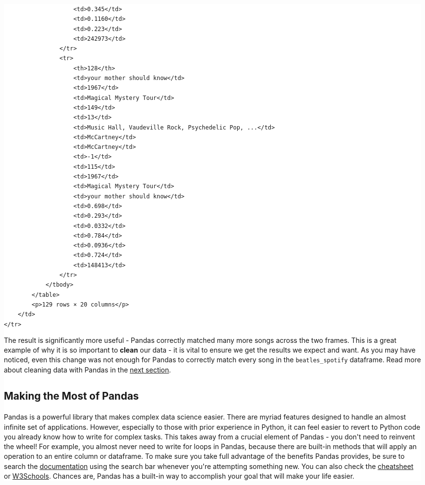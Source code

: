                         <td>0.345</td>
                        <td>0.1160</td>
                        <td>0.223</td>
                        <td>242973</td>
                    </tr>
                    <tr>
                        <th>128</th>
                        <td>your mother should know</td>
                        <td>1967</td>
                        <td>Magical Mystery Tour</td>
                        <td>149</td>
                        <td>13</td>
                        <td>Music Hall, Vaudeville Rock, Psychedelic Pop, ...</td>
                        <td>McCartney</td>
                        <td>McCartney</td>
                        <td>-1</td>
                        <td>115</td>
                        <td>1967</td>
                        <td>Magical Mystery Tour</td>
                        <td>your mother should know</td>
                        <td>0.698</td>
                        <td>0.293</td>
                        <td>0.0332</td>
                        <td>0.784</td>
                        <td>0.0936</td>
                        <td>0.724</td>
                        <td>148413</td>
                    </tr>
                </tbody>
            </table>
            <p>129 rows × 20 columns</p>
        </td>
    </tr>
</table>

The result is significantly more useful - Pandas correctly matched many more songs across the two frames. This is a great example of why it is so important to **clean** our data - it is vital to ensure we get the results we expect and want. As you may have noticed, even this change was not enough for Pandas to correctly match every song in the `beatles_spotify` dataframe. Read more about cleaning data with Pandas in the [next section][pandas-clean].

## Making the Most of Pandas

Pandas is a powerful library that makes complex data science easier. There are myriad features designed to handle an almost infinite set of applications. However, especially to those with prior experience in Python, it can feel easier to revert to Python code you already know how to write for complex tasks. This takes away from a crucial element of Pandas - you don't need to reinvent the wheel! For example, you almost never need to write for loops in Pandas, because there are built-in methods that will apply an operation to an entire column or dataframe. To make sure you take full advantage of the benefits Pandas provides, be sure to search the [documentation][pandas-documentation] using the search bar whenever you're attempting something new. You can also check the [cheatsheet][pandas-cheat-sheet] or [W3Schools][w3schools]. Chances are, Pandas has a built-in way to accomplish your goal that will make your life easier.


[pandas-clean]: 05_Pandas_Clean_Data.md
[pandas-tidy]: 06_Pandas_Tidy_Data.md
[pandas-filter-find-group]: 07_Pandas_Filter_Find_Group.md
[pandas-graphs]: 08_Pandas_Graphs_and_Charts.md
[pandas-networks]: 09_Pandas_Networks.md
[pandas-documentation]: https://pandas.pydata.org/about/
[w3schools]: https://www.w3schools.com/python/pandas/default.asp
[pandas-cheat-sheet]: https://pandas.pydata.org/Pandas_Cheat_Sheet.pdf
[beatles-spotify-spreadsheet]: https://docs.google.com/spreadsheets/d/1CBiNbxqF4FHWMkFv-C6nl7AyOJUFqycrR-EvWvDZEWY/edit#gid=953807965
[beatles-billboard-spreadsheet]: https://github.com/inteligentni/Class-05-Feature-engineering/blob/master/The%20Beatles%20songs%20dataset%2C%20v1%2C%20no%20NAs.csv
[pandas-concat]: https://pandas.pydata.org/docs/reference/api/pandas.concat.html
[pandas-merge]: https://pandas.pydata.org/docs/reference/api/pandas.DataFrame.merge.html
[pandas-join]: https://pandas.pydata.org/docs/reference/api/pandas.DataFrame.join.html